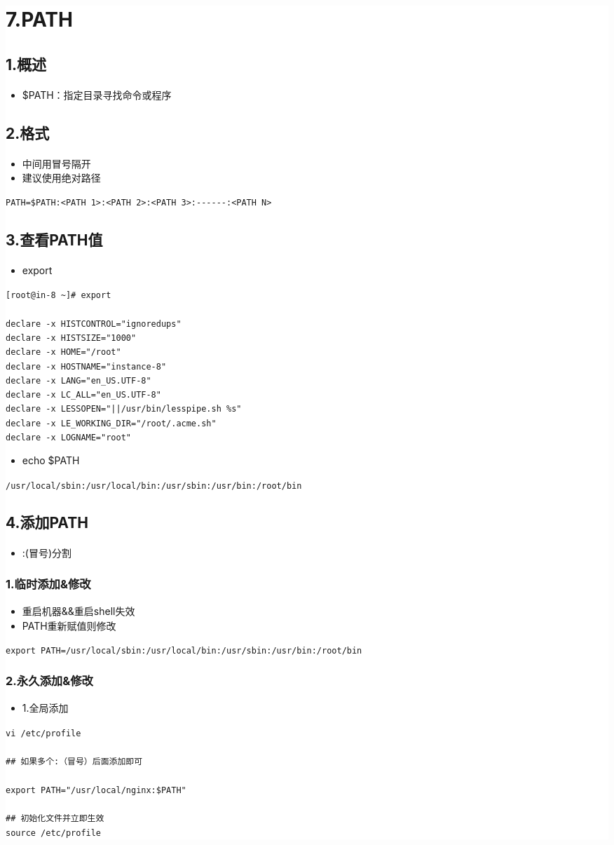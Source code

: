 # 7.PATH
## 1.概述
- $PATH：指定目录寻找命令或程序

## 2.格式
- 中间用冒号隔开
- 建议使用绝对路径

```
PATH=$PATH:<PATH 1>:<PATH 2>:<PATH 3>:------:<PATH N>
```
## 3.查看PATH值
- export
```
[root@in-8 ~]# export

declare -x HISTCONTROL="ignoredups"
declare -x HISTSIZE="1000"
declare -x HOME="/root"
declare -x HOSTNAME="instance-8"
declare -x LANG="en_US.UTF-8"
declare -x LC_ALL="en_US.UTF-8"
declare -x LESSOPEN="||/usr/bin/lesspipe.sh %s"
declare -x LE_WORKING_DIR="/root/.acme.sh"
declare -x LOGNAME="root"
```
- echo $PATH
```
/usr/local/sbin:/usr/local/bin:/usr/sbin:/usr/bin:/root/bin
```

## 4.添加PATH
- :(冒号)分割

### 1.临时添加&修改
- 重启机器&&重启shell失效
- PATH重新赋值则修改
```
export PATH=/usr/local/sbin:/usr/local/bin:/usr/sbin:/usr/bin:/root/bin
```
### 2.永久添加&修改
- 1.全局添加
```
vi /etc/profile

## 如果多个:（冒号）后面添加即可

export PATH="/usr/local/nginx:$PATH"

## 初始化文件并立即生效
source /etc/profile
```
